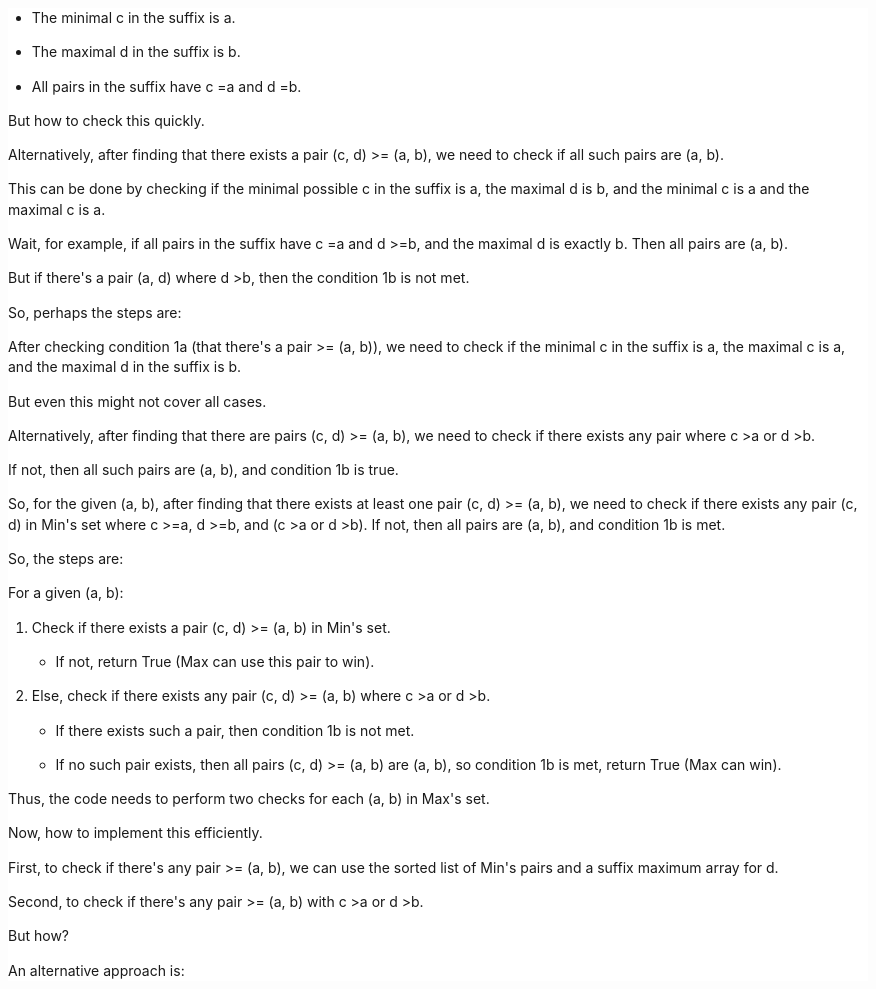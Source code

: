- The minimal c in the suffix is a.

- The maximal d in the suffix is b.

- All pairs in the suffix have c =a and d =b.

But how to check this quickly.

Alternatively, after finding that there exists a pair (c, d) >= (a, b), we need to check if all such pairs are (a, b). 

This can be done by checking if the minimal possible c in the suffix is a, the maximal d is b, and the minimal c is a and the maximal c is a.

Wait, for example, if all pairs in the suffix have c =a and d >=b, and the maximal d is exactly b. Then all pairs are (a, b).

But if there's a pair (a, d) where d >b, then the condition 1b is not met.

So, perhaps the steps are:

After checking condition 1a (that there's a pair >= (a, b)), we need to check if the minimal c in the suffix is a, the maximal c is a, and the maximal d in the suffix is b.

But even this might not cover all cases.

Alternatively, after finding that there are pairs (c, d) >= (a, b), we need to check if there exists any pair where c >a or d >b.

If not, then all such pairs are (a, b), and condition 1b is true.

So, for the given (a, b), after finding that there exists at least one pair (c, d) >= (a, b), we need to check if there exists any pair (c, d) in Min's set where c >=a, d >=b, and (c >a or d >b). If not, then all pairs are (a, b), and condition 1b is met.

So, the steps are:

For a given (a, b):

1. Check if there exists a pair (c, d) >= (a, b) in Min's set.

   - If not, return True (Max can use this pair to win).

2. Else, check if there exists any pair (c, d) >= (a, b) where c >a or d >b.

   - If there exists such a pair, then condition 1b is not met.

   - If no such pair exists, then all pairs (c, d) >= (a, b) are (a, b), so condition 1b is met, return True (Max can win).

Thus, the code needs to perform two checks for each (a, b) in Max's set.

Now, how to implement this efficiently.

First, to check if there's any pair >= (a, b), we can use the sorted list of Min's pairs and a suffix maximum array for d.

Second, to check if there's any pair >= (a, b) with c >a or d >b.

But how?

An alternative approach is:
